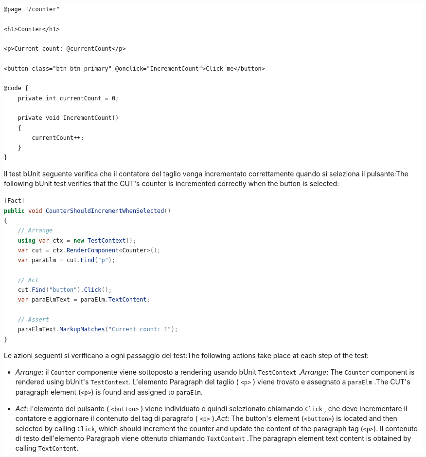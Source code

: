 ```razor
@page "/counter"

<h1>Counter</h1>

<p>Current count: @currentCount</p>

<button class="btn btn-primary" @onclick="IncrementCount">Click me</button>

@code {
    private int currentCount = 0;

    private void IncrementCount()
    {
        currentCount++;
    }
}
```

<span data-ttu-id="2152f-194">Il test bUnit seguente verifica che il contatore del taglio venga incrementato correttamente quando si seleziona il pulsante:</span><span class="sxs-lookup"><span data-stu-id="2152f-194">The following bUnit test verifies that the CUT's counter is incremented correctly when the button is selected:</span></span>

```csharp
[Fact]
public void CounterShouldIncrementWhenSelected()
{
    // Arrange
    using var ctx = new TestContext();
    var cut = ctx.RenderComponent<Counter>();
    var paraElm = cut.Find("p");

    // Act
    cut.Find("button").Click();
    var paraElmText = paraElm.TextContent;

    // Assert
    paraElmText.MarkupMatches("Current count: 1");
}
```

<span data-ttu-id="2152f-195">Le azioni seguenti si verificano a ogni passaggio del test:</span><span class="sxs-lookup"><span data-stu-id="2152f-195">The following actions take place at each step of the test:</span></span>

* <span data-ttu-id="2152f-196">*Arrange*: il `Counter` componente viene sottoposto a rendering usando bUnit `TestContext` .</span><span class="sxs-lookup"><span data-stu-id="2152f-196">*Arrange*: The `Counter` component is rendered using bUnit's `TestContext`.</span></span> <span data-ttu-id="2152f-197">L'elemento Paragraph del taglio ( `<p>` ) viene trovato e assegnato a `paraElm` .</span><span class="sxs-lookup"><span data-stu-id="2152f-197">The CUT's paragraph element (`<p>`) is found and assigned to `paraElm`.</span></span>

* <span data-ttu-id="2152f-198">*Act*: l'elemento del pulsante ( `<button>` ) viene individuato e quindi selezionato chiamando `Click` , che deve incrementare il contatore e aggiornare il contenuto del tag di paragrafo ( `<p>` ).</span><span class="sxs-lookup"><span data-stu-id="2152f-198">*Act*: The button's element (`<button>`) is located and then selected by calling `Click`, which should increment the counter and update the content of the paragraph tag (`<p>`).</span></span> <span data-ttu-id="2152f-199">Il contenuto di testo dell'elemento Paragraph viene ottenuto chiamando `TextContent` .</span><span class="sxs-lookup"><span data-stu-id="2152f-199">The paragraph element text content is obtained by calling `TextContent`.</span></span>
